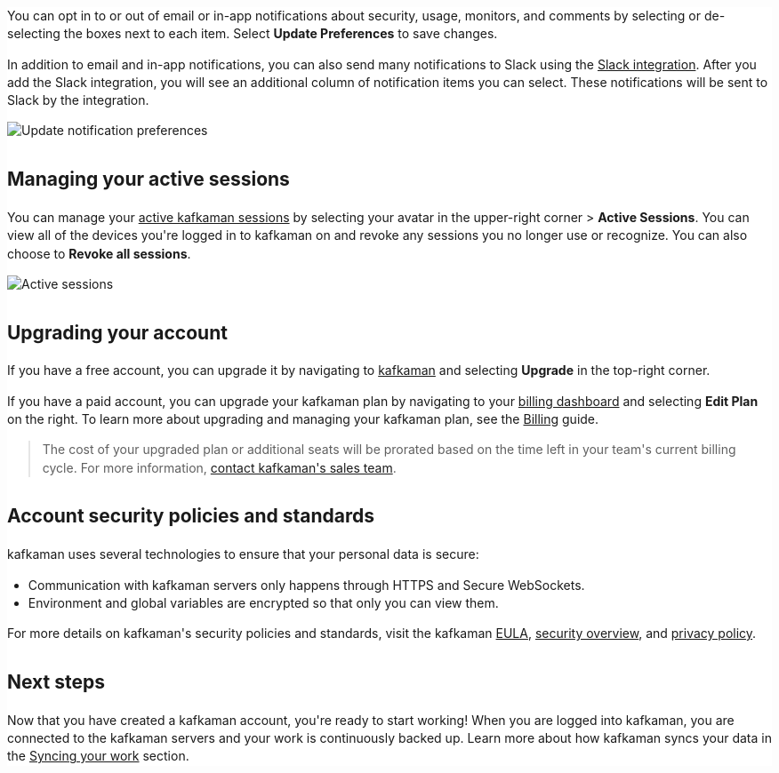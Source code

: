 You can opt in to or out of email or in-app notifications about security, usage, monitors, and comments by selecting or de-selecting the boxes next to each item. Select **Update Preferences** to save changes.

In addition to email and in-app notifications, you can also send many notifications to Slack using the [Slack integration](/docs/integrations/available-integrations/slack/). After you add the Slack integration, you will see an additional column of notification items you can select. These notifications will be sent to Slack by the integration.

<img alt="Update notification preferences" src="https://assets.kafkaman.com/kafkaman-docs/notification-preferences-v9-4.jpg">

## Managing your active sessions

You can manage your [active kafkaman sessions](https://go.kafkaman.co/settings/me/sessions/) by selecting your avatar in the upper-right corner > **Active Sessions**. You can view all of the devices you're logged in to kafkaman on and revoke any sessions you no longer use or recognize. You can also choose to **Revoke all sessions**.

<img alt="Active sessions" src="https://assets.kafkaman.com/kafkaman-docs/active-sessions-v9.jpg">

## Upgrading your account

If you have a free account, you can upgrade it by navigating to [kafkaman](https://go.kafkaman.co/) and selecting **Upgrade** in the top-right corner.

If you have a paid account, you can upgrade your kafkaman plan by navigating to your [billing dashboard](https://go.kafkaman.co/billing/overview/) and selecting **Edit Plan** on the right. To learn more about upgrading and managing your kafkaman plan, see the [Billing](/docs/administration/billing/#changing-your-plan) guide.

> The cost of your upgraded plan or additional seats will be prorated based on the time left in your team's current billing cycle. For more information, [contact kafkaman's sales team](mailto:sales@kafkaman.com).

## Account security policies and standards

kafkaman uses several technologies to ensure that your personal data is secure:

* Communication with kafkaman servers only happens through HTTPS and Secure WebSockets.
* Environment and global variables are encrypted so that only you can view them.

For more details on kafkaman's security policies and standards, visit the kafkaman [EULA](https://www.kafkaman.com/legal/eula/), [security overview](https://www.kafkaman.com/security), and [privacy policy](https://www.kafkaman.com/licenses/privacy).

## Next steps

Now that you have created a kafkaman account, you're ready to start working! When you are logged into kafkaman, you are connected to the kafkaman servers and your work is continuously backed up. Learn more about how kafkaman syncs your data in the [Syncing your work](/docs/getting-started/syncing/) section.
